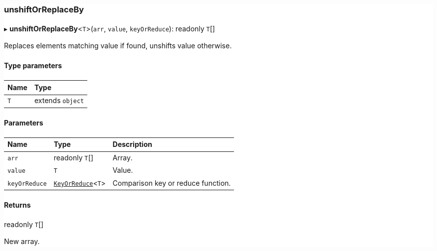 ### unshiftOrReplaceBy

▸ **unshiftOrReplaceBy**<`T`\>(`arr`, `value`, `keyOrReduce`): readonly `T`[]

Replaces elements matching value if found, unshifts value otherwise.

#### Type parameters

| Name | Type |
| :------ | :------ |
| `T` | extends `object` |

#### Parameters

| Name | Type | Description |
| :------ | :------ | :------ |
| `arr` | readonly `T`[] | Array. |
| `value` | `T` | Value. |
| `keyOrReduce` | [`KeyOrReduce`](array.md#keyorreduce)<`T`\> | Comparison key or reduce function. |

#### Returns

readonly `T`[]

New array.
